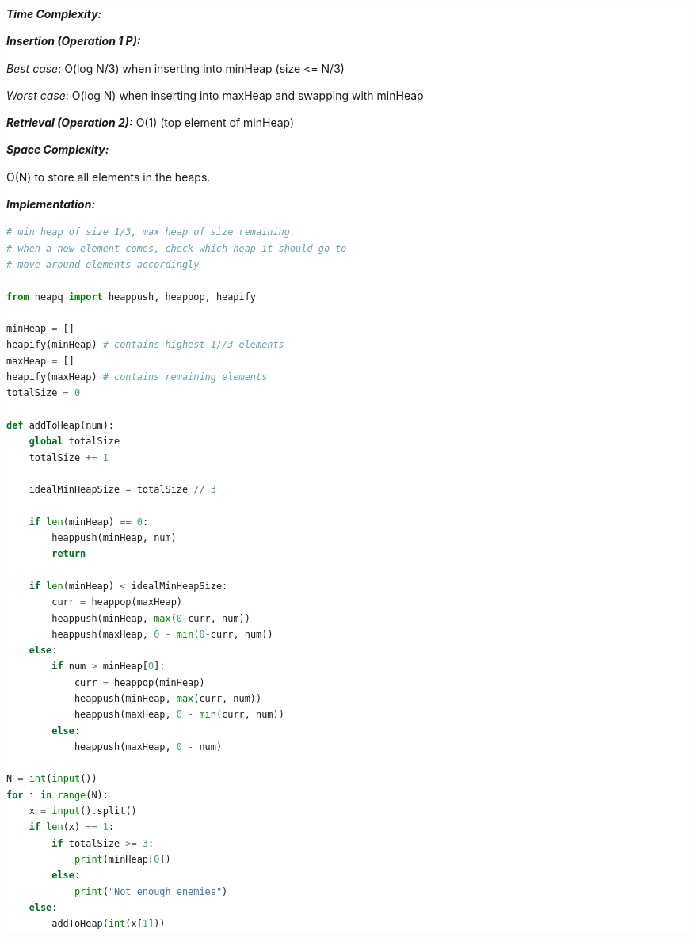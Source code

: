 ***Time Complexity:***

***Insertion (Operation 1 P):***

*Best case*: O(log N/3) when inserting into minHeap (size <= N/3)

*Worst case*: O(log N) when inserting into maxHeap and swapping with minHeap

***Retrieval (Operation 2):*** O(1) (top element of minHeap)

***Space Complexity:***

O(N) to store all elements in the heaps.

***Implementation:***

```python
# min heap of size 1/3, max heap of size remaining. 
# when a new element comes, check which heap it should go to
# move around elements accordingly

from heapq import heappush, heappop, heapify
 
minHeap = []
heapify(minHeap) # contains highest 1//3 elements
maxHeap = []
heapify(maxHeap) # contains remaining elements
totalSize = 0

def addToHeap(num):
    global totalSize
    totalSize += 1
    
    idealMinHeapSize = totalSize // 3
 
    if len(minHeap) == 0:
        heappush(minHeap, num)
        return
 
    if len(minHeap) < idealMinHeapSize:
        curr = heappop(maxHeap)
        heappush(minHeap, max(0-curr, num))
        heappush(maxHeap, 0 - min(0-curr, num))
    else:
        if num > minHeap[0]:
            curr = heappop(minHeap)
            heappush(minHeap, max(curr, num))
            heappush(maxHeap, 0 - min(curr, num))
        else:
            heappush(maxHeap, 0 - num)
 
N = int(input())
for i in range(N):
    x = input().split()
    if len(x) == 1:
        if totalSize >= 3:
            print(minHeap[0])
        else:
            print("Not enough enemies")
    else:
        addToHeap(int(x[1]))

```
